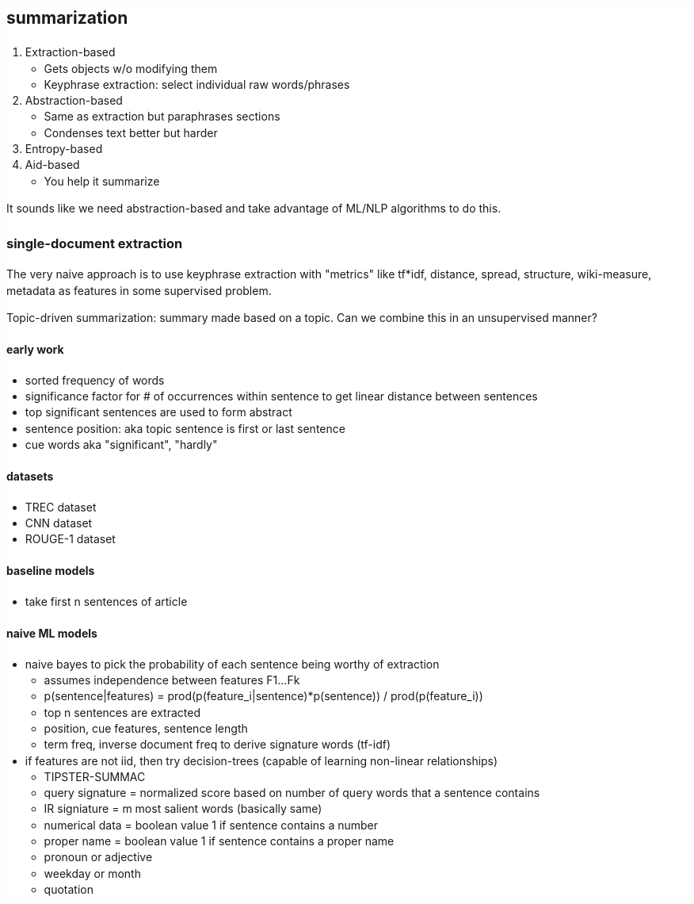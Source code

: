## summarization
1. Extraction-based
	 - Gets objects w/o modifying them
	 - Keyphrase extraction: select individual raw words/phrases
2. Abstraction-based
	- Same as extraction but paraphrases sections
	- Condenses text better but harder
3. Entropy-based
4. Aid-based
	- You help it summarize

It sounds like we need abstraction-based and take advantage of ML/NLP algorithms to do this.

### single-document extraction
The very naive approach is to use keyphrase extraction with "metrics" like tf*idf, distance, spread, structure, wiki-measure, metadata as features in some supervised problem.

Topic-driven summarization: summary made based on a topic. Can we combine this in an unsupervised manner?

#### early work
- sorted frequency of words
- significance factor for # of occurrences within sentence to get linear distance between sentences
- top significant sentences are used to form abstract
- sentence position: aka topic sentence is first or last sentence
- cue words aka "significant", "hardly"

#### datasets
- TREC dataset
- CNN dataset
- ROUGE-1 dataset

#### baseline models
- take first n sentences of article

#### naive ML models
- naive bayes to pick the probability of each sentence being worthy of extraction
	- assumes independence between features F1...Fk
	- p(sentence|features) = prod(p(feature\_i|sentence)*p(sentence)) / prod(p(feature\_i))
	- top n sentences are extracted
	- position, cue features, sentence length
	- term freq, inverse document freq to derive signature words (tf-idf)
- if features are not iid, then try decision-trees (capable of learning non-linear relationships)
	- TIPSTER-SUMMAC
	- query signature = normalized score based on number of query words that a sentence contains
	- IR signiature = m most salient words (basically same)
	- numerical data = boolean value 1 if sentence contains a number
	- proper name = boolean value 1 if sentence contains a proper name
	- pronoun or adjective
	- weekday or month
	- quotation
